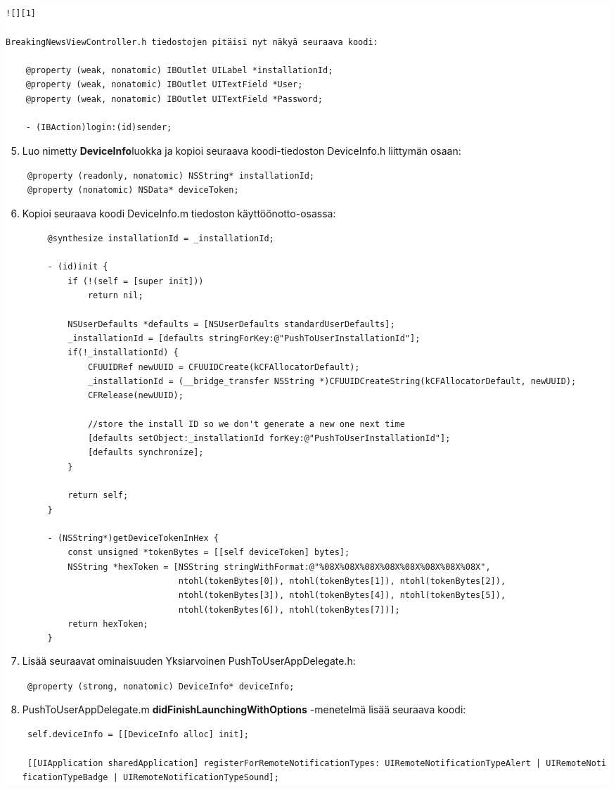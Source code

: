     ![][1]

    BreakingNewsViewController.h tiedostojen pitäisi nyt näkyä seuraava koodi:

        @property (weak, nonatomic) IBOutlet UILabel *installationId;
        @property (weak, nonatomic) IBOutlet UITextField *User;
        @property (weak, nonatomic) IBOutlet UITextField *Password;

        - (IBAction)login:(id)sender;

5. Luo nimetty **DeviceInfo**luokka ja kopioi seuraava koodi-tiedoston DeviceInfo.h liittymän osaan:

        @property (readonly, nonatomic) NSString* installationId;
        @property (nonatomic) NSData* deviceToken;

6. Kopioi seuraava koodi DeviceInfo.m tiedoston käyttöönotto-osassa:

            @synthesize installationId = _installationId;

            - (id)init {
                if (!(self = [super init]))
                    return nil;

                NSUserDefaults *defaults = [NSUserDefaults standardUserDefaults];
                _installationId = [defaults stringForKey:@"PushToUserInstallationId"];
                if(!_installationId) {
                    CFUUIDRef newUUID = CFUUIDCreate(kCFAllocatorDefault);
                    _installationId = (__bridge_transfer NSString *)CFUUIDCreateString(kCFAllocatorDefault, newUUID);
                    CFRelease(newUUID);

                    //store the install ID so we don't generate a new one next time
                    [defaults setObject:_installationId forKey:@"PushToUserInstallationId"];
                    [defaults synchronize];
                }

                return self;
            }

            - (NSString*)getDeviceTokenInHex {
                const unsigned *tokenBytes = [[self deviceToken] bytes];
                NSString *hexToken = [NSString stringWithFormat:@"%08X%08X%08X%08X%08X%08X%08X%08X",
                                      ntohl(tokenBytes[0]), ntohl(tokenBytes[1]), ntohl(tokenBytes[2]),
                                      ntohl(tokenBytes[3]), ntohl(tokenBytes[4]), ntohl(tokenBytes[5]),
                                      ntohl(tokenBytes[6]), ntohl(tokenBytes[7])];
                return hexToken;
            }

7. Lisää seuraavat ominaisuuden Yksiarvoinen PushToUserAppDelegate.h:

        @property (strong, nonatomic) DeviceInfo* deviceInfo;

8. PushToUserAppDelegate.m **didFinishLaunchingWithOptions** -menetelmä lisää seuraava koodi:

        self.deviceInfo = [[DeviceInfo alloc] init];

        [[UIApplication sharedApplication] registerForRemoteNotificationTypes: UIRemoteNotificationTypeAlert | UIRemoteNotificationTypeBadge | UIRemoteNotificationTypeSound];


[0]: ./media/notification-hubs-ios-aspnet-register-user-push-notifications/notification-hub-user-aspnet-ios1.png
[1]: ./media/notification-hubs-ios-aspnet-register-user-push-notifications/notification-hub-user-aspnet-ios2.png
[Ilmoita käyttäjille ilmoituksen keskittimet kanssa]: /manage/services/notification-hubs/notify-users-aspnet
[Ilmoitus keskittimet käytön aloittaminen]: /manage/services/notification-hubs/get-started-notification-hubs-ios